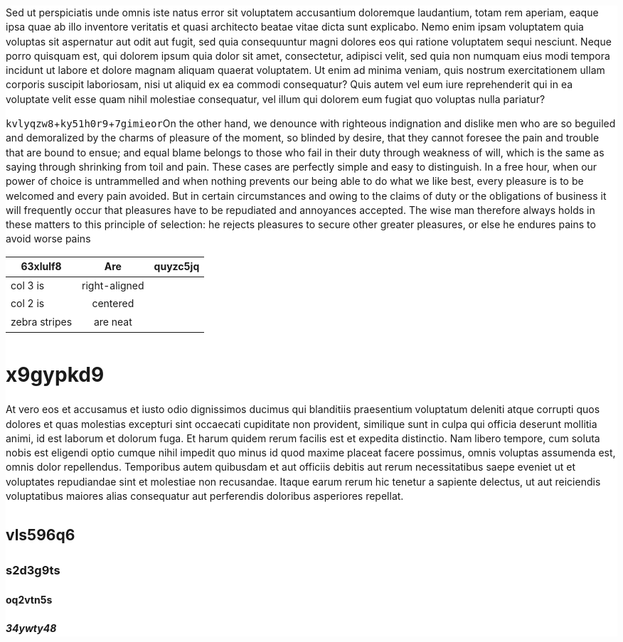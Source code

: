 Sed ut perspiciatis unde omnis iste natus error sit voluptatem accusantium doloremque laudantium, totam rem aperiam, eaque ipsa quae ab illo inventore veritatis et quasi architecto beatae vitae dicta sunt explicabo. Nemo enim ipsam voluptatem quia voluptas sit aspernatur aut odit aut fugit, sed quia consequuntur magni dolores eos qui ratione voluptatem sequi nesciunt. Neque porro quisquam est, qui dolorem ipsum quia dolor sit amet, consectetur, adipisci velit, sed quia non numquam eius modi tempora incidunt ut labore et dolore magnam aliquam quaerat voluptatem. Ut enim ad minima veniam, quis nostrum exercitationem ullam corporis suscipit laboriosam, nisi ut aliquid ex ea commodi consequatur? Quis autem vel eum iure reprehenderit qui in ea voluptate velit esse quam nihil molestiae consequatur, vel illum qui dolorem eum fugiat quo voluptas nulla pariatur?

<kbd>kvlyqzw8</kbd>+<kbd>ky51h0r9</kbd>+<kbd>7gimieor</kbd>On the other hand, we denounce with righteous indignation and dislike men who are so beguiled and demoralized by the charms of pleasure of the moment, so blinded by desire, that they cannot foresee the pain and trouble that are bound to ensue; and equal blame belongs to those who fail in their duty through weakness of will, which is the same as saying through shrinking from toil and pain. These cases are perfectly simple and easy to distinguish. In a free hour, when our power of choice is untrammelled and when nothing prevents our being able to do what we like best, every pleasure is to be welcomed and every pain avoided. But in certain circumstances and owing to the claims of duty or the obligations of business it will frequently occur that pleasures have to be repudiated and annoyances accepted. The wise man therefore always holds in these matters to this principle of selection: he rejects pleasures to secure other greater pleasures, or else he endures pains to avoid worse pains


| 63xlulf8 | Are           | quyzc5jq |
| -------------- |:-------------:| -----:|
| col 3 is       | right-aligned |  |
| col 2 is       | centered      |    |
| zebra stripes  | are neat      |     |

# x9gypkd9

At vero eos et accusamus et iusto odio dignissimos ducimus qui blanditiis praesentium voluptatum deleniti atque corrupti quos dolores et quas molestias excepturi sint occaecati cupiditate non provident, similique sunt in culpa qui officia deserunt mollitia animi, id est laborum et dolorum fuga. Et harum quidem rerum facilis est et expedita distinctio. Nam libero tempore, cum soluta nobis est eligendi optio cumque nihil impedit quo minus id quod maxime placeat facere possimus, omnis voluptas assumenda est, omnis dolor repellendus. Temporibus autem quibusdam et aut officiis debitis aut rerum necessitatibus saepe eveniet ut et voluptates repudiandae sint et molestiae non recusandae. Itaque earum rerum hic tenetur a sapiente delectus, ut aut reiciendis voluptatibus maiores alias consequatur aut perferendis doloribus asperiores repellat.

## vls596q6

### s2d3g9ts

#### oq2vtn5s

##### 34ywty48
